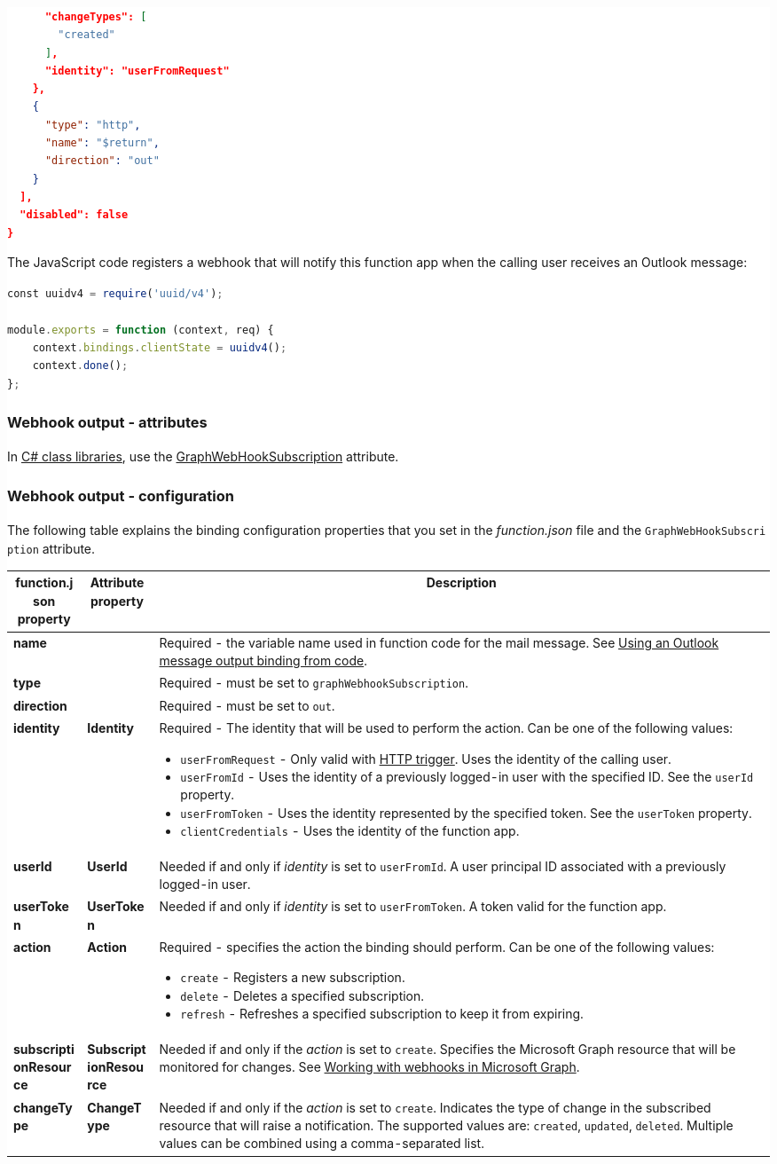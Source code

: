 ```json
      "changeTypes": [
        "created"
      ],
      "identity": "userFromRequest"
    },
    {
      "type": "http",
      "name": "$return",
      "direction": "out"
    }
  ],
  "disabled": false
}
```

The JavaScript code registers a webhook that will notify this function app when the calling user receives an Outlook message:

```js
const uuidv4 = require('uuid/v4');

module.exports = function (context, req) {
    context.bindings.clientState = uuidv4();
    context.done();
};
```

### Webhook output - attributes

In [C# class libraries](functions-dotnet-class-library.md), use the [GraphWebHookSubscription](https://github.com/Azure/azure-functions-microsoftgraph-extension/blob/master/src/MicrosoftGraphBinding/Bindings/GraphWebHookSubscriptionAttribute.cs) attribute.

### Webhook output - configuration

The following table explains the binding configuration properties that you set in the *function.json* file and the `GraphWebHookSubscription` attribute.

|function.json property | Attribute property |Description|
|---------|---------|----------------------|
|**name**||Required - the variable name used in function code for the mail message. See [Using an Outlook message output binding from code](#outlook-output-code).|
|**type**||Required - must be set to `graphWebhookSubscription`.|
|**direction**||Required - must be set to `out`.|
|**identity**|**Identity**|Required - The identity that will be used to perform the action. Can be one of the following values:<ul><li><code>userFromRequest</code> - Only valid with [HTTP trigger]. Uses the identity of the calling user.</li><li><code>userFromId</code> - Uses the identity of a previously logged-in user with the specified ID. See the <code>userId</code> property.</li><li><code>userFromToken</code> - Uses the identity represented by the specified token. See the <code>userToken</code> property.</li><li><code>clientCredentials</code> - Uses the identity of the function app.</li></ul>|
|**userId**|**UserId**	|Needed if and only if _identity_ is set to `userFromId`. A user principal ID associated with a previously logged-in user.|
|**userToken**|**UserToken**|Needed if and only if _identity_ is set to `userFromToken`. A token valid for the function app. |
|**action**|**Action**|Required - specifies the action the binding should perform. Can be one of the following values:<ul><li><code>create</code> - Registers a new subscription.</li><li><code>delete</code> - Deletes a specified subscription.</li><li><code>refresh</code> - Refreshes a specified subscription to keep it from expiring.</li></ul>|
|**subscriptionResource**|**SubscriptionResource**|Needed if and only if the _action_ is set to `create`. Specifies the Microsoft Graph resource that will be monitored for changes. See [Working with webhooks in Microsoft Graph]. |
|**changeType**|**ChangeType**|Needed if and only if the _action_ is set to `create`. Indicates the type of change in the subscribed resource that will raise a notification. The supported values are: `created`, `updated`, `deleted`. Multiple values can be combined using a comma-separated list.|


[HTTP trigger]: functions-bindings-http-webhook.md
[Working with webhooks in Microsoft Graph]: https://developer.microsoft.com/graph/docs/api-reference/v1.0/resources/webhooks